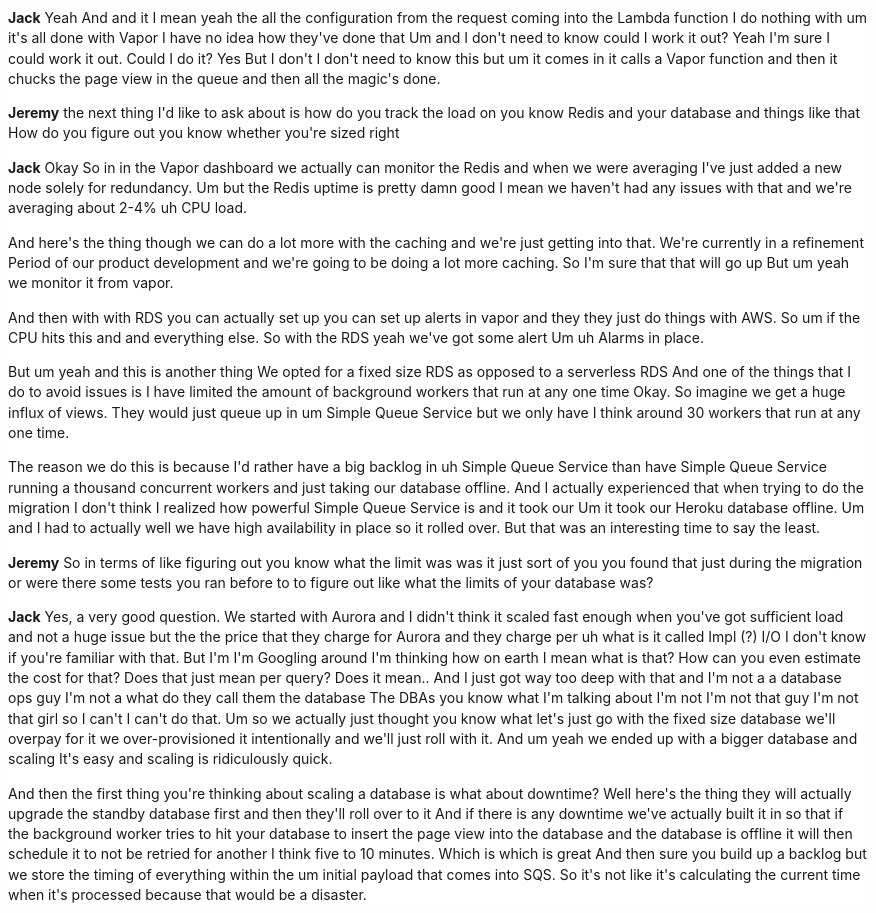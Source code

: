 **Jack** Yeah And and it I mean yeah the all the configuration from the request coming into the Lambda function I do nothing with um it's all done with Vapor I have no idea how they've done that Um and I don't need to know could I work it out? Yeah I'm sure I could work it out. Could I do it? Yes But I don't I don't need to know this but um it comes in it calls a Vapor function and then it chucks the page view in the queue and then all the magic's done.

**Jeremy** the next thing I'd like to  ask about is how do you  track the load on you know Redis and your database and things like that How do you figure out you know whether you're sized right 

**Jack** Okay So in in the Vapor dashboard we actually can monitor the Redis and when we were averaging I've just added a new node solely for redundancy. Um but the Redis uptime is pretty damn good I mean we haven't had any issues with that and we're averaging about 2-4% uh CPU load.  

And here's the thing though we can do a lot more with the caching and we're just getting into that. We're currently in a refinement Period of our product development and we're going to be doing a lot more caching. So I'm sure that that will go up But um yeah we monitor it from vapor. 

And then with with RDS you can actually set up you can set up alerts in vapor and they they just do things with AWS. So um if the CPU hits this and and everything else. So with the RDS yeah we've got some alert Um uh Alarms in place. 

But um yeah and this is another thing We opted for a fixed size RDS as opposed to a serverless RDS And one of the things that I do to avoid issues is I have limited the amount of background workers that run at any one time Okay. So imagine we get a huge influx of views. They would just queue up in um Simple Queue Service but we only have I think around 30 workers that run at any one time. 

The reason we do this is because I'd rather have a big backlog in uh Simple Queue Service than have Simple Queue Service running a thousand concurrent workers and just taking our database offline. And I actually experienced that when trying to do the migration I don't think I realized how powerful Simple Queue Service is and it took our Um it took our Heroku database offline. Um and I had to actually well we have high availability in place so it rolled over. But that was an interesting time to say the least.

**Jeremy** So in terms of like figuring out you know what the limit was  was it just sort of you you found that just during the migration or were there some tests you ran before to to figure out like what the limits of your database was? 

**Jack** Yes, a very good question. We started with Aurora and I didn't think it scaled fast enough when you've got sufficient load and not a huge issue but the the price that they charge for Aurora and they charge per uh what is it called Impl (?)  I/O I don't know if you're familiar with that. But I'm I'm Googling around I'm thinking how on earth I mean what is that? How can you even estimate the cost for that? Does that just mean per query? Does it mean.. And I just got way too deep with that and I'm not a a database ops guy I'm not a what do they call them the database The DBAs you know what I'm talking about I'm not I'm not that guy I'm not that girl so I can't I can't do that. Um so we actually just thought you know what let's just go with the fixed size database we'll overpay for it we over-provisioned it intentionally and we'll just roll with it. And um yeah we ended up with a bigger database and scaling It's easy and scaling is ridiculously quick. 

And then the first thing you're thinking about scaling a database is what about downtime? Well here's the thing  they will actually upgrade the standby database first and then they'll roll over to it And if there is any downtime we've actually built it in so that if the background worker tries to hit your database to insert the page view into the database and the database is offline it will then schedule it to not be retried for another I think five to 10 minutes. Which is which is great And then sure you build up a backlog but we store the timing of everything within the um initial payload that comes into SQS. So it's not like it's calculating the current time when it's processed because that would be a disaster. 
